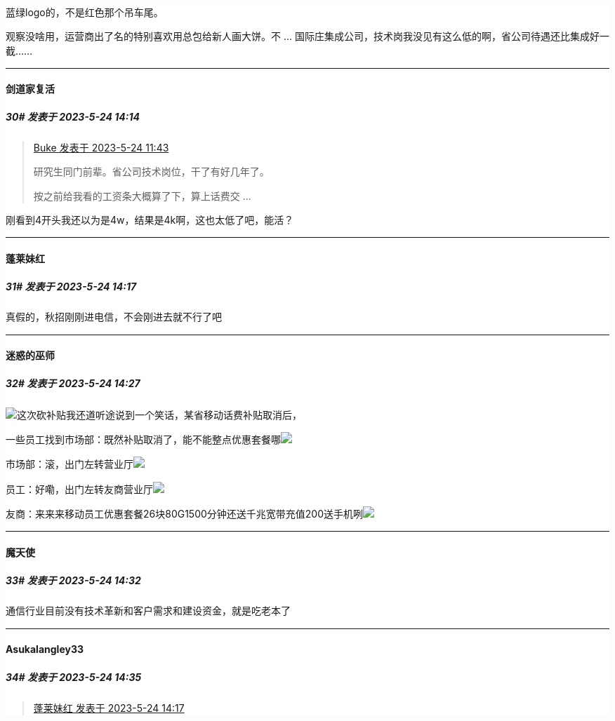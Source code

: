 蓝绿logo的，不是红色那个吊车尾。

观察没啥用，运营商出了名的特别喜欢用总包给新人画大饼。不 ...</blockquote>
国际庄集成公司，技术岗我没见有这么低的啊，省公司待遇还比集成好一截……

*****

####  剑道家复活  
##### 30#       发表于 2023-5-24 14:14

<blockquote><a href="httphttps://bbs.saraba1st.com/2b/forum.php?mod=redirect&amp;goto=findpost&amp;pid=60970188&amp;ptid=2135636" target="_blank">Buke 发表于 2023-5-24 11:43</a>

研究生同门前辈。省公司技术岗位，干了有好几年了。

按之前给我看的工资条大概算了下，算上话费交 ...</blockquote>
刚看到4开头我还以为是4w，结果是4k啊，这也太低了吧，能活？


*****

####  蓬莱妹红  
##### 31#       发表于 2023-5-24 14:17

真假的，秋招刚刚进电信，不会刚进去就不行了吧

*****

####  迷惑的巫师  
##### 32#       发表于 2023-5-24 14:27

<img src="https://static.saraba1st.com/image/smiley/face2017/067.png" referrerpolicy="no-referrer">这次砍补贴我还道听途说到一个笑话，某省移动话费补贴取消后，

一些员工找到市场部：既然补贴取消了，能不能整点优惠套餐哪<img src="https://static.saraba1st.com/image/smiley/face2017/055.png" referrerpolicy="no-referrer">

市场部：滚，出门左转营业厅<img src="https://static.saraba1st.com/image/smiley/face2017/127.png" referrerpolicy="no-referrer">

员工：好嘞，出门左转友商营业厅<img src="https://static.saraba1st.com/image/smiley/face2017/126.png" referrerpolicy="no-referrer">

友商：来来来移动员工优惠套餐26块80G1500分钟还送千兆宽带充值200送手机咧<img src="https://static.saraba1st.com/image/smiley/face2017/067.png" referrerpolicy="no-referrer">

*****

####  魔天使  
##### 33#       发表于 2023-5-24 14:32

通信行业目前没有技术革新和客户需求和建设资金，就是吃老本了

*****

####  Asukalangley33  
##### 34#       发表于 2023-5-24 14:35

<blockquote><a href="httphttps://bbs.saraba1st.com/2b/forum.php?mod=redirect&amp;goto=findpost&amp;pid=60972254&amp;ptid=2135636" target="_blank">蓬莱妹红 发表于 2023-5-24 14:17</a>
